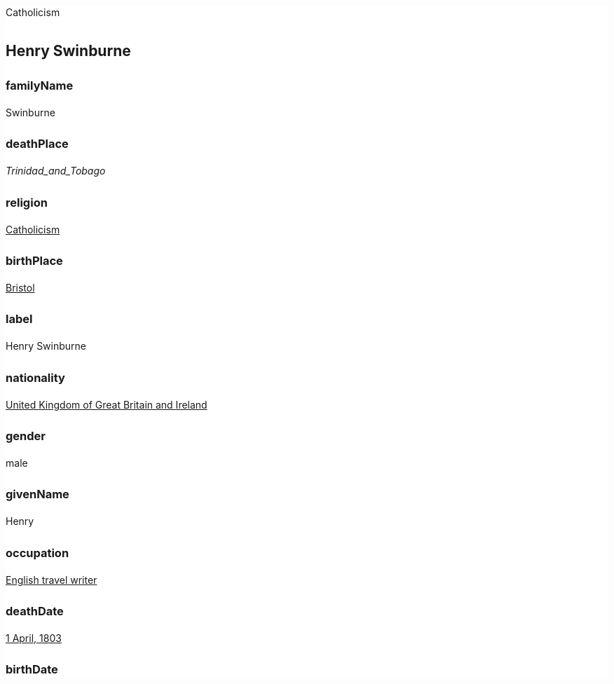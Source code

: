 
Catholicism

## Henry Swinburne

### familyName


Swinburne

### deathPlace


*Trinidad_and_Tobago*

### religion


[Catholicism](#Catholicism)

### birthPlace


[Bristol](#Bristol)

### label


Henry Swinburne

### nationality


[United Kingdom of Great Britain and Ireland](#United-Kingdom-of-Great-Britain-and-Ireland)

### gender


male

### givenName


Henry

### occupation


[English travel writer](#English-travel-writer)

### deathDate


[1 April, 1803](#1-April-1803)

### birthDate

